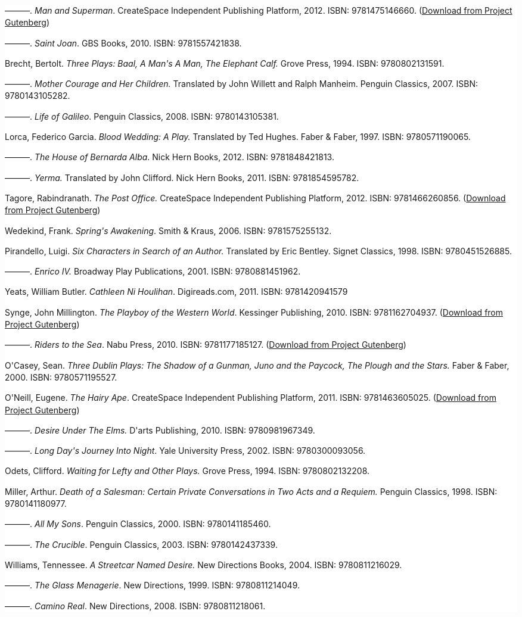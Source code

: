———. _Man and Superman_. CreateSpace Independent Publishing Platform, 2012. ISBN: 9781475146660. ([Download from Project Gutenberg](http://www.gutenberg.org/etext/3328))

———. _Saint Joan_. GBS Books, 2010. ISBN: 9781557421838.

Brecht, Bertolt. _Three Plays: Baal, A Man's A Man, The Elephant Calf._ Grove Press, 1994. ISBN: 9780802131591.

———. _Mother Courage and Her Children._ Translated by John Willett and Ralph Manheim. Penguin Classics, 2007. ISBN: 9780143105282.

———. _Life of Galileo_. Penguin Classics, 2008. ISBN: 9780143105381.

Lorca, Federico Garcia. _Blood Wedding: A Play._ Translated by Ted Hughes. Faber & Faber, 1997. ISBN: 9780571190065.

———. _The House of Bernarda Alba_. Nick Hern Books, 2012. ISBN: 9781848421813.

———. _Yerma._ Translated by John Clifford. Nick Hern Books, 2011. ISBN: 9781854595782.

Tagore, Rabindranath. _The Post Office._ CreateSpace Independent Publishing Platform, 2012. ISBN: 9781466260856. ([Download from Project Gutenberg](http://www.gutenberg.org/etext/6523))

Wedekind, Frank. _Spring's Awakening_. Smith & Kraus, 2006. ISBN: 9781575255132.

Pirandello, Luigi. _Six Characters in Search of an Author._ Translated by Eric Bentley. Signet Classics, 1998. ISBN: 9780451526885.

———. _Enrico IV._ Broadway Play Publications, 2001. ISBN: 9780881451962.

Yeats, William Butler. _Cathleen Ni Houlihan_. Digireads.com, 2011. ISBN: 9781420941579

Synge, John Millington. _The Playboy of the Western World_. Kessinger Publishing, 2010. ISBN: 9781162704937. ([Download from Project Gutenberg](http://www.gutenberg.org/etext/1240))

———. _Riders to the Sea_. Nabu Press, 2010. ISBN: 9781177185127. ([Download from Project Gutenberg](http://www.gutenberg.org/etext/994))

O'Casey, Sean. _Three Dublin Plays: The Shadow of a Gunman, Juno and the Paycock, The Plough and the Stars._ Faber & Faber, 2000. ISBN: 9780571195527.

O'Neill, Eugene. _The Hairy Ape_. CreateSpace Independent Publishing Platform, 2011. ISBN: 9781463605025. ([Download from Project Gutenberg](http://www.gutenberg.org/etext/4015))

———. _Desire Under The Elms._ D'arts Publishing, 2010. ISBN: 9780981967349.

———. _Long Day's Journey Into Night_. Yale University Press, 2002. ISBN: 9780300093056.

Odets, Clifford. _Waiting for Lefty and Other Plays._ Grove Press, 1994. ISBN: 9780802132208.

Miller, Arthur. _Death of a Salesman: Certain Private Conversations in Two Acts and a Requiem._ Penguin Classics, 1998. ISBN: 9780141180977.

———. _All My Sons_. Penguin Classics, 2000. ISBN: 9780141185460.

———. _The Crucible_. Penguin Classics, 2003. ISBN: 9780142437339.

Williams, Tennessee. _A Streetcar Named Desire._ New Directions Books, 2004. ISBN: 9780811216029.

———. _The Glass Menagerie_. New Directions, 1999. ISBN: 9780811214049.

———. _Camino Real_. New Directions, 2008. ISBN: 9780811218061.
